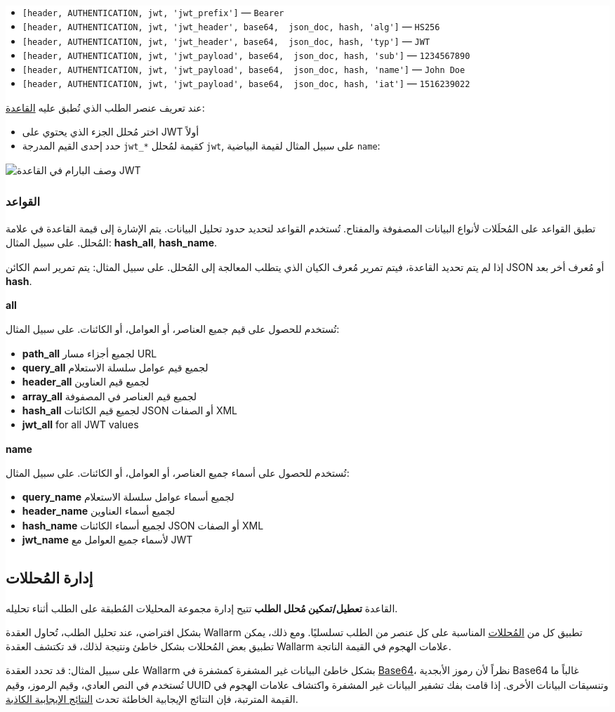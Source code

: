 * `[header, AUTHENTICATION, jwt, 'jwt_prefix']` — `Bearer`
* `[header, AUTHENTICATION, jwt, 'jwt_header', base64,  json_doc, hash, 'alg']` — `HS256`
* `[header, AUTHENTICATION, jwt, 'jwt_header', base64,  json_doc, hash, 'typ']` — `JWT`
* `[header, AUTHENTICATION, jwt, 'jwt_payload', base64,  json_doc, hash, 'sub']` — `1234567890`
* `[header, AUTHENTICATION, jwt, 'jwt_payload', base64,  json_doc, hash, 'name']` — `John Doe`
* `[header, AUTHENTICATION, jwt, 'jwt_payload', base64,  json_doc, hash, 'iat']` — `1516239022`

عند تعريف عنصر الطلب الذي تُطبق عليه [القاعدة](rules.md):

* اختر مُحلل الجزء الذي يحتوي على JWT أولاً
* حدد إحدى القيم المدرجة `jwt_*` كقيمة لمُحلل `jwt`, على سبيل المثال لقيمة البياضية `name`:

![وصف البارام في القاعدة JWT](../../images/user-guides/rules/request-element-desc.png)

### القواعد

تطبق القواعد على المُحلَلات لأنواع البيانات المصفوفة والمفتاح. تُستخدم القواعد لتحديد حدود تحليل البيانات. يتم الإشارة إلى قيمة القاعدة في علامة المُحلل. على سبيل المثال: **hash_all**, **hash_name**.

إذا لم يتم تحديد القاعدة، فيتم تمرير مُعرف الكيان الذي يتطلب المعالجة إلى المُحلل. على سبيل المثال: يتم تمرير اسم الكائن JSON أو مُعرف أخر بعد **hash**.

**all**

تُستخدم للحصول على قيم جميع العناصر، أو العوامل، أو الكائنات. على سبيل المثال:

* **path_all** لجميع أجزاء مسار URL
* **query_all** لجميع قيم عوامل سلسلة الاستعلام
* **header_all** لجميع قيم العناوين
* **array_all** لجميع قيم العناصر في المصفوفة
* **hash_all** لجميع قيم الكائنات JSON أو الصفات XML
* **jwt_all** for all JWT values

**name**

تُستخدم للحصول على أسماء جميع العناصر، أو العوامل، أو الكائنات. على سبيل المثال:

* **query_name** لجميع أسماء عوامل سلسلة الاستعلام
* **header_name** لجميع أسماء العناوين
* **hash_name** لجميع أسماء الكائنات JSON أو الصفات XML
* **jwt_name** لأسماء جميع العوامل مع JWT

## إدارة المُحللات

القاعدة **تعطيل/تمكين مُحلل الطلب** تتيح إدارة مجموعة المحليلات المُطبقة على الطلب أثناء تحليله.

بشكل افتراضي، عند تحليل الطلب، تُحاول العقدة Wallarm تطبيق كل من [المُحللات](request-processing.md) المناسبة على كل عنصر من الطلب تسلسليًا. ومع ذلك، يمكن تطبيق بعض المُحللات بشكل خاطئ ونتيجة لذلك، قد تكتشف العقدة Wallarm علامات الهجوم في القيمة الناتجة.

على سبيل المثال: قد تحدد العقدة Wallarm بشكل خاطئ البيانات غير المشفرة كمشفرة في [Base64](https://en.wikipedia.org/wiki/Base64)، نظراً لأن رموز الأبجدية Base64 غالباً ما تُستخدم في النص العادي، وقيم الرموز، وقيم UUID وتنسيقات البيانات الأخرى. إذا قامت بفك تشفير البيانات غير المشفرة واكتشاف علامات الهجوم في القيمة المترتبة، فإن النتائج الإيجابية الخاطئة تحدث [النتائج الإيجابية الكاذبة](../../about-wallarm/protecting-against-attacks.md#false-positives).


[rule-creation-options]:    ../../user-guides/events/analyze-attack.md#analyze-requests-in-an-event
[request-processing]:       ../../user-guides/rules/request-processing.md